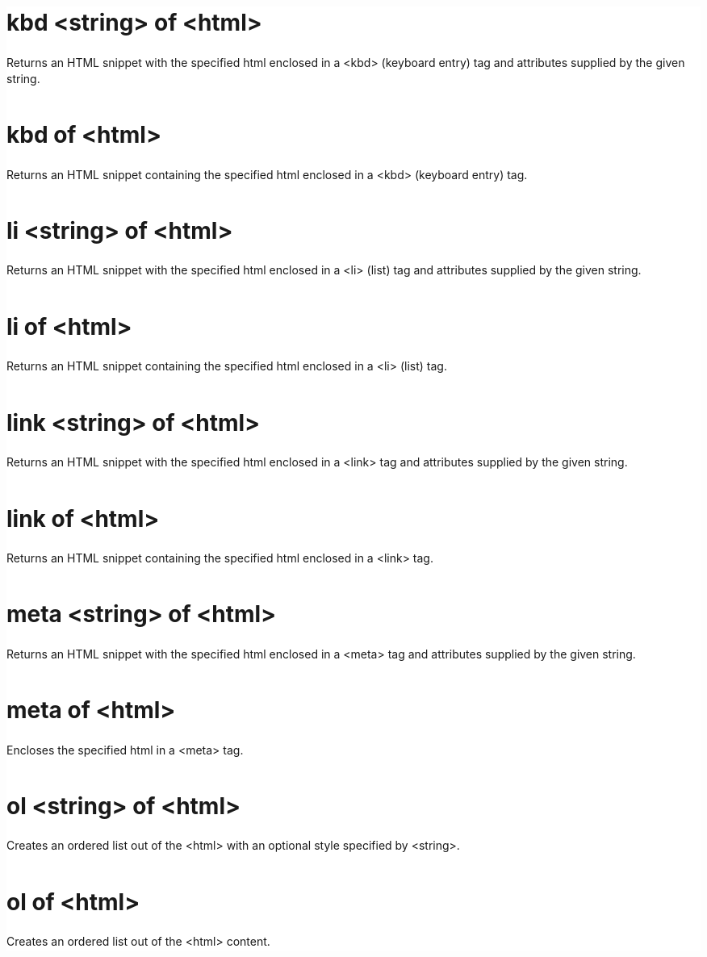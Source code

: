 # kbd &lt;string&gt; of &lt;html&gt;

Returns an HTML snippet with the specified html enclosed in a &lt;kbd&gt; (keyboard entry) tag and attributes supplied by the given string.

# kbd of &lt;html&gt;

Returns an HTML snippet containing the specified html enclosed in a &lt;kbd&gt; (keyboard entry) tag.

# li &lt;string&gt; of &lt;html&gt;

Returns an HTML snippet with the specified html enclosed in a &lt;li&gt; (list) tag and attributes supplied by the given string.

# li of &lt;html&gt;

Returns an HTML snippet containing the specified html enclosed in a &lt;li&gt; (list) tag.

# link &lt;string&gt; of &lt;html&gt;

Returns an HTML snippet with the specified html enclosed in a &lt;link&gt; tag and attributes supplied by the given string.

# link of &lt;html&gt;

Returns an HTML snippet containing the specified html enclosed in a &lt;link&gt; tag.

# meta &lt;string&gt; of &lt;html&gt;

Returns an HTML snippet with the specified html enclosed in a &lt;meta&gt; tag and attributes supplied by the given string.

# meta of &lt;html&gt;

Encloses the specified html in a &lt;meta&gt; tag.

# ol &lt;string&gt; of &lt;html&gt;

Creates an ordered list out of the &lt;html&gt; with an optional style specified by &lt;string&gt;.

# ol of &lt;html&gt;

Creates an ordered list out of the &lt;html&gt; content.
